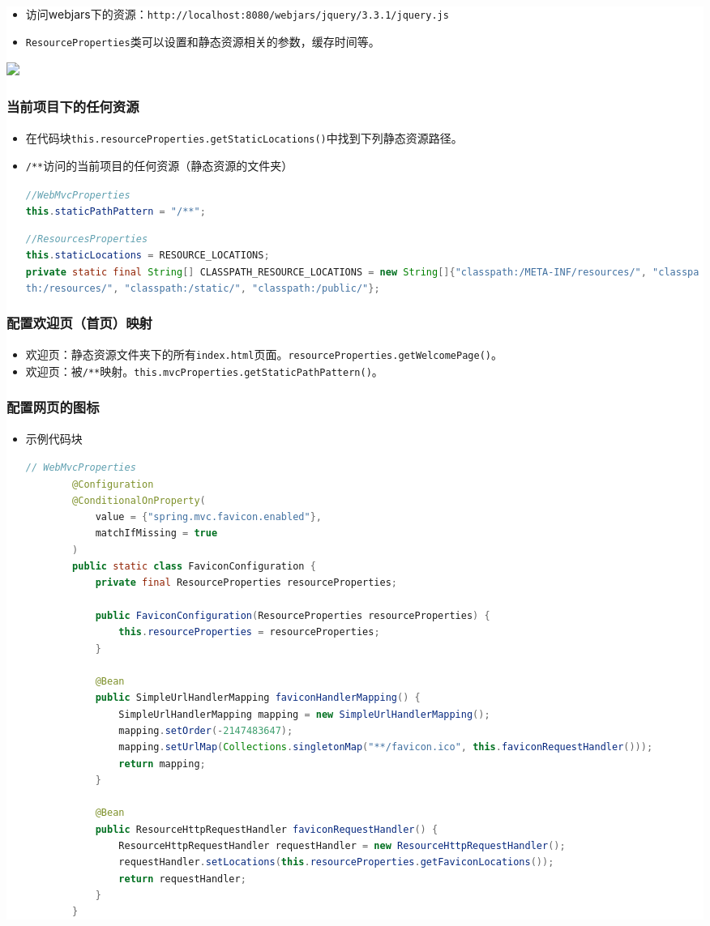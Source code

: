   - 访问webjars下的资源：`http://localhost:8080/webjars/jquery/3.3.1/jquery.js`

  - `ResourceProperties`类可以设置和静态资源相关的参数，缓存时间等。

  ![](E:\JavaCode\WebBackEnd\SpringBoot\note\img\webjar.png)

### 当前项目下的任何资源

- 在代码块`this.resourceProperties.getStaticLocations()`中找到下列静态资源路径。

- `/**`访问的当前项目的任何资源（静态资源的文件夹）

  ```java
  //WebMvcProperties
  this.staticPathPattern = "/**";
  ```

  ```java
  //ResourcesProperties
  this.staticLocations = RESOURCE_LOCATIONS;
  private static final String[] CLASSPATH_RESOURCE_LOCATIONS = new String[]{"classpath:/META-INF/resources/", "classpath:/resources/", "classpath:/static/", "classpath:/public/"};
  ```

### 配置欢迎页（首页）映射

- 欢迎页：静态资源文件夹下的所有`index.html`页面。`resourceProperties.getWelcomePage()`。
- 欢迎页：被`/**`映射。`this.mvcProperties.getStaticPathPattern()`。

### 配置网页的图标

- 示例代码块

  ```java
  // WebMvcProperties
          @Configuration
          @ConditionalOnProperty(
              value = {"spring.mvc.favicon.enabled"},
              matchIfMissing = true
          )
          public static class FaviconConfiguration {
              private final ResourceProperties resourceProperties;
  
              public FaviconConfiguration(ResourceProperties resourceProperties) {
                  this.resourceProperties = resourceProperties;
              }
  
              @Bean
              public SimpleUrlHandlerMapping faviconHandlerMapping() {
                  SimpleUrlHandlerMapping mapping = new SimpleUrlHandlerMapping();
                  mapping.setOrder(-2147483647);
                  mapping.setUrlMap(Collections.singletonMap("**/favicon.ico", this.faviconRequestHandler()));
                  return mapping;
              }
  
              @Bean
              public ResourceHttpRequestHandler faviconRequestHandler() {
                  ResourceHttpRequestHandler requestHandler = new ResourceHttpRequestHandler();
                  requestHandler.setLocations(this.resourceProperties.getFaviconLocations());
                  return requestHandler;
              }
          }
  ```
